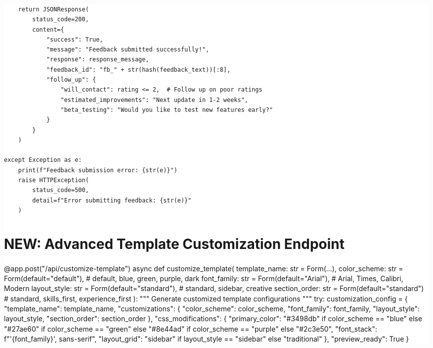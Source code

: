        return JSONResponse(
            status_code=200,
            content={
                "success": True,
                "message": "Feedback submitted successfully!",
                "response": response_message,
                "feedback_id": "fb_" + str(hash(feedback_text))[:8],
                "follow_up": {
                    "will_contact": rating <= 2,  # Follow up on poor ratings
                    "estimated_improvements": "Next update in 1-2 weeks",
                    "beta_testing": "Would you like to test new features early?"
                }
            }
        )

    except Exception as e:
        print(f"Feedback submission error: {str(e)}")
        raise HTTPException(
            status_code=500,
            detail=f"Error submitting feedback: {str(e)}"
        )

# NEW: Advanced Template Customization Endpoint
@app.post("/api/customize-template")
async def customize_template(
    template_name: str = Form(...),
    color_scheme: str = Form(default="default"),  # default, blue, green, purple, dark
    font_family: str = Form(default="Arial"),     # Arial, Times, Calibri, Modern
    layout_style: str = Form(default="standard"), # standard, sidebar, creative
    section_order: str = Form(default="standard") # standard, skills_first, experience_first
):
    """
    Generate customized template configurations
    """
    try:
        customization_config = {
            "template_name": template_name,
            "customizations": {
                "color_scheme": color_scheme,
                "font_family": font_family,
                "layout_style": layout_style,
                "section_order": section_order
            },
            "css_modifications": {
                "primary_color": "#3498db" if color_scheme == "blue" else "#27ae60" if color_scheme == "green" else "#8e44ad" if color_scheme == "purple" else "#2c3e50",
                "font_stack": f"'{font_family}', sans-serif",
                "layout_grid": "sidebar" if layout_style == "sidebar" else "traditional"
            },
            "preview_ready": True
        }
